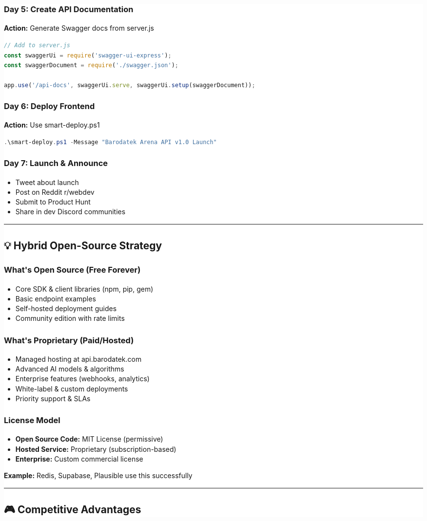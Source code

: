 ### Day 5: Create API Documentation
**Action:** Generate Swagger docs from server.js
```javascript
// Add to server.js
const swaggerUi = require('swagger-ui-express');
const swaggerDocument = require('./swagger.json');

app.use('/api-docs', swaggerUi.serve, swaggerUi.setup(swaggerDocument));
```

### Day 6: Deploy Frontend
**Action:** Use smart-deploy.ps1
```powershell
.\smart-deploy.ps1 -Message "Barodatek Arena API v1.0 Launch"
```

### Day 7: Launch & Announce
- Tweet about launch
- Post on Reddit r/webdev
- Submit to Product Hunt
- Share in dev Discord communities

---

## 💡 Hybrid Open-Source Strategy

### What's Open Source (Free Forever)
- Core SDK & client libraries (npm, pip, gem)
- Basic endpoint examples
- Self-hosted deployment guides
- Community edition with rate limits

### What's Proprietary (Paid/Hosted)
- Managed hosting at api.barodatek.com
- Advanced AI models & algorithms
- Enterprise features (webhooks, analytics)
- White-label & custom deployments
- Priority support & SLAs

### License Model
- **Open Source Code:** MIT License (permissive)
- **Hosted Service:** Proprietary (subscription-based)
- **Enterprise:** Custom commercial license

**Example:** Redis, Supabase, Plausible use this successfully

---

## 🎮 Competitive Advantages
